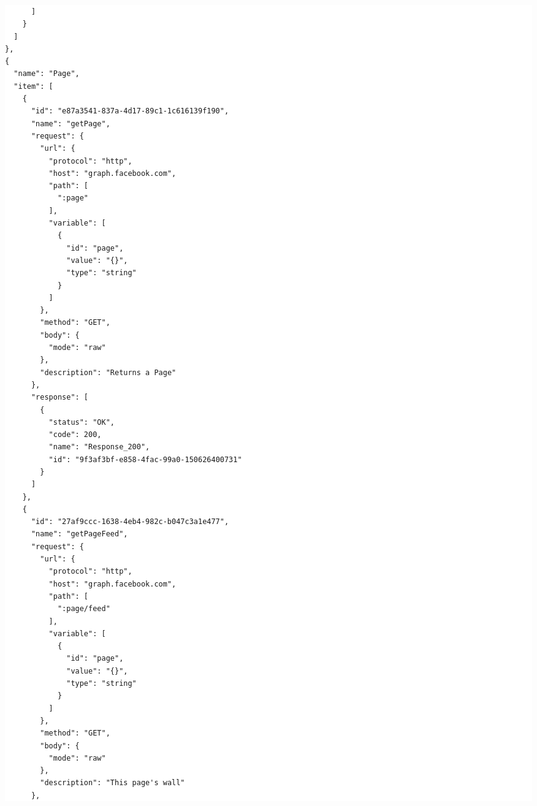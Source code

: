           ]
        }
      ]
    },
    {
      "name": "Page",
      "item": [
        {
          "id": "e87a3541-837a-4d17-89c1-1c616139f190",
          "name": "getPage",
          "request": {
            "url": {
              "protocol": "http",
              "host": "graph.facebook.com",
              "path": [
                ":page"
              ],
              "variable": [
                {
                  "id": "page",
                  "value": "{}",
                  "type": "string"
                }
              ]
            },
            "method": "GET",
            "body": {
              "mode": "raw"
            },
            "description": "Returns a Page"
          },
          "response": [
            {
              "status": "OK",
              "code": 200,
              "name": "Response_200",
              "id": "9f3af3bf-e858-4fac-99a0-150626400731"
            }
          ]
        },
        {
          "id": "27af9ccc-1638-4eb4-982c-b047c3a1e477",
          "name": "getPageFeed",
          "request": {
            "url": {
              "protocol": "http",
              "host": "graph.facebook.com",
              "path": [
                ":page/feed"
              ],
              "variable": [
                {
                  "id": "page",
                  "value": "{}",
                  "type": "string"
                }
              ]
            },
            "method": "GET",
            "body": {
              "mode": "raw"
            },
            "description": "This page's wall"
          },